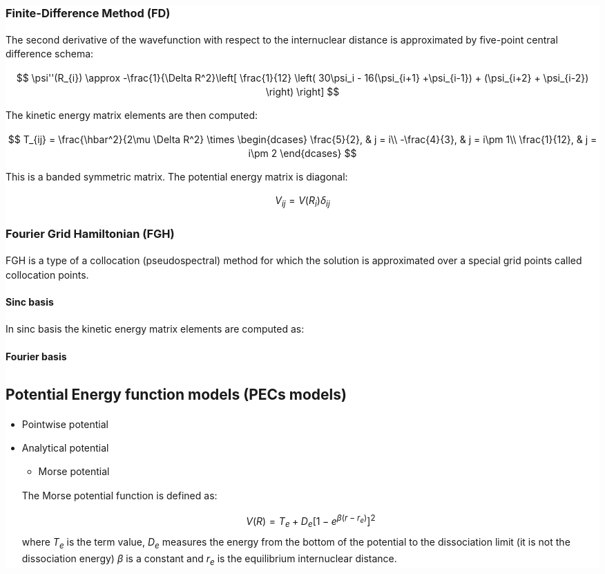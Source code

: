 

  ### Finite-Difference Method (FD)

The second derivative of the wavefunction with respect to the internuclear distance is approximated by five-point central difference schema:

$$
\psi''(R_{i}) \approx -\frac{1}{\Delta R^2}\left[ \frac{1}{12} \left( 30\psi_i - 16(\psi_{i+1} +\psi_{i-1}) + (\psi_{i+2} + \psi_{i-2}) \right) \right]
$$

The kinetic energy matrix elements are then computed:

$$
T_{ij} = \frac{\hbar^2}{2\mu \Delta R^2} \times
\begin{dcases}
\frac{5}{2}, & j = i\\
-\frac{4}{3}, &  j = i\pm 1\\
\frac{1}{12}, & j = i\pm 2
\end{dcases}
$$

This is a banded symmetric matrix. The potential energy matrix is diagonal:

$$
V_{ij} = V(R_i) \delta_{ij}
$$



  ### Fourier Grid Hamiltonian (FGH)

FGH is a type of a collocation (pseudospectral) method for which the solution is approximated over a special grid points called collocation points.


#### **Sinc basis**

In sinc basis the kinetic energy matrix elements are computed as:


#### **Fourier basis**

## Potential Energy function models (PECs models)
- Pointwise potential

- Analytical potential
   - Morse potential

  The Morse potential function is defined as:

  $$
  V(R) = T_{e} +D_{e}[1 - e^{\beta(r-r_{e})}]^2
  $$
  where $T_e$ is the term value, $D_{e}$ measures the energy from the bottom of the potential to the dissociation limit (it is not the dissociation energy)
  $\beta$ is a constant and $r_{e}$ is the equilibrium internuclear distance.
